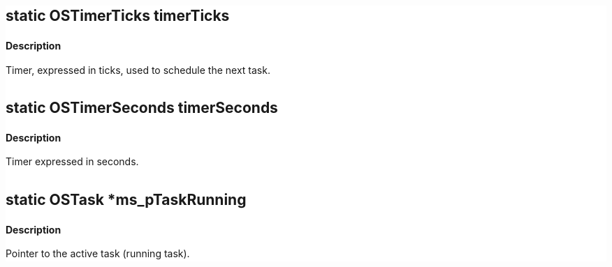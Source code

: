 static OSTimerTicks timerTicks
------------------------------

**Description**


Timer, expressed in ticks, used to schedule the next task.

static OSTimerSeconds timerSeconds
----------------------------------

**Description**


Timer expressed in seconds.

static OSTask \*ms_pTaskRunning
--------------------------------

**Description**


Pointer to the active task (running task).
